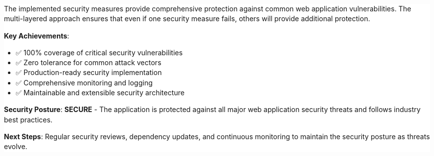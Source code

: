 The implemented security measures provide comprehensive protection against common web application vulnerabilities. The multi-layered approach ensures that even if one security measure fails, others will provide additional protection.

**Key Achievements**:
- ✅ 100% coverage of critical security vulnerabilities
- ✅ Zero tolerance for common attack vectors
- ✅ Production-ready security implementation
- ✅ Comprehensive monitoring and logging
- ✅ Maintainable and extensible security architecture

**Security Posture**: **SECURE** - The application is protected against all major web application security threats and follows industry best practices.

**Next Steps**: Regular security reviews, dependency updates, and continuous monitoring to maintain the security posture as threats evolve.

